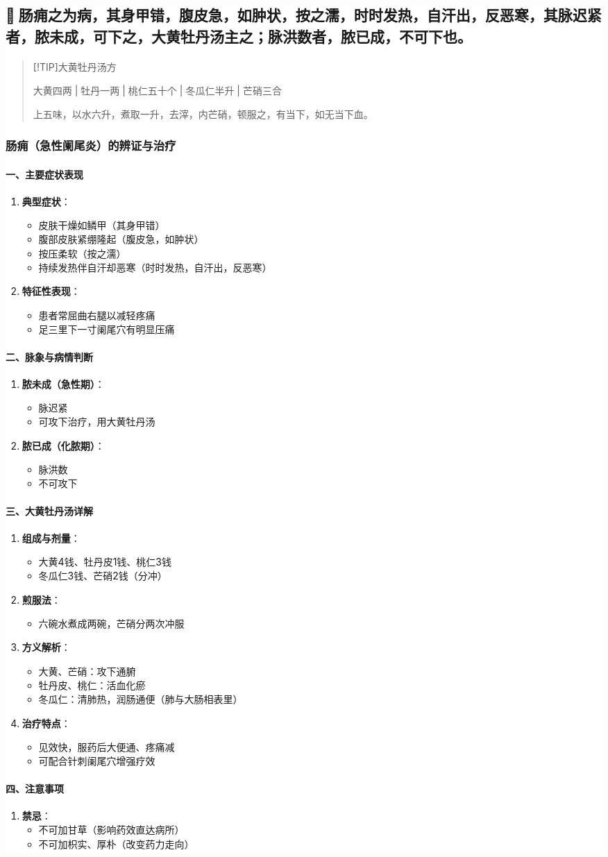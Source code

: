 ## 📜 肠痈之为病，其身甲错，腹皮急，如肿状，按之濡，时时发热，自汗出，反恶寒，其脉迟紧者，脓未成，可下之，大黄牡丹汤主之；脉洪数者，脓已成，不可下也。

> [!TIP]大黄牡丹汤方
>
> 大黄四两 | 牡丹一两 | 桃仁五十个 | 冬瓜仁半升 | 芒硝三合
>
> 上五味，以水六升，煮取一升，去滓，内芒硝，顿服之，有当下，如无当下血。

### 肠痈（急性阑尾炎）的辨证与治疗

#### 一、主要症状表现
1. **典型症状**：
   - 皮肤干燥如鳞甲（其身甲错）
   - 腹部皮肤紧绷隆起（腹皮急，如肿状）
   - 按压柔软（按之濡）
   - 持续发热伴自汗却恶寒（时时发热，自汗出，反恶寒）

2. **特征性表现**：
   - 患者常屈曲右腿以减轻疼痛
   - 足三里下一寸阑尾穴有明显压痛

#### 二、脉象与病情判断
1. **脓未成（急性期）**：
   - 脉迟紧
   - 可攻下治疗，用大黄牡丹汤

2. **脓已成（化脓期）**：
   - 脉洪数
   - 不可攻下

#### 三、大黄牡丹汤详解
1. **组成与剂量**：
   - 大黄4钱、牡丹皮1钱、桃仁3钱
   - 冬瓜仁3钱、芒硝2钱（分冲）

2. **煎服法**：
   - 六碗水煮成两碗，芒硝分两次冲服

3. **方义解析**：
   - 大黄、芒硝：攻下通腑
   - 牡丹皮、桃仁：活血化瘀
   - 冬瓜仁：清肺热，润肠通便（肺与大肠相表里）

4. **治疗特点**：
   - 见效快，服药后大便通、疼痛减
   - 可配合针刺阑尾穴增强疗效

#### 四、注意事项
1. **禁忌**：
   - 不可加甘草（影响药效直达病所）
   - 不可加枳实、厚朴（改变药力走向）

